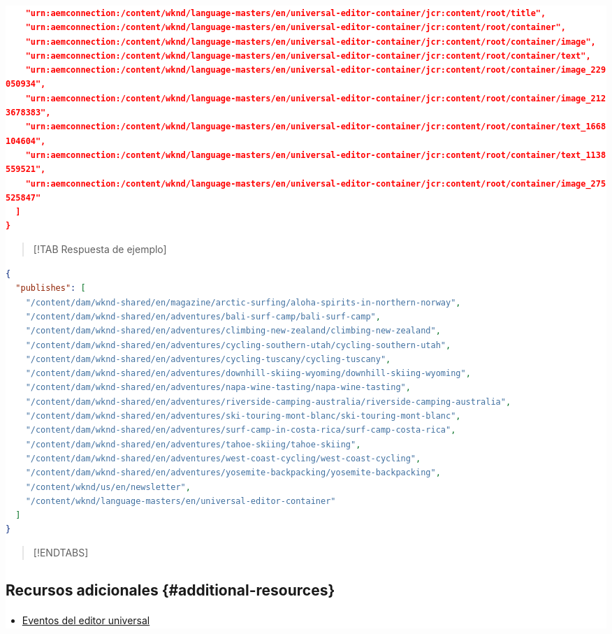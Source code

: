 ```json
    "urn:aemconnection:/content/wknd/language-masters/en/universal-editor-container/jcr:content/root/title",
    "urn:aemconnection:/content/wknd/language-masters/en/universal-editor-container/jcr:content/root/container",
    "urn:aemconnection:/content/wknd/language-masters/en/universal-editor-container/jcr:content/root/container/image",
    "urn:aemconnection:/content/wknd/language-masters/en/universal-editor-container/jcr:content/root/container/text",
    "urn:aemconnection:/content/wknd/language-masters/en/universal-editor-container/jcr:content/root/container/image_229050934",
    "urn:aemconnection:/content/wknd/language-masters/en/universal-editor-container/jcr:content/root/container/image_2123678383",
    "urn:aemconnection:/content/wknd/language-masters/en/universal-editor-container/jcr:content/root/container/text_1668104604",
    "urn:aemconnection:/content/wknd/language-masters/en/universal-editor-container/jcr:content/root/container/text_1138559521",
    "urn:aemconnection:/content/wknd/language-masters/en/universal-editor-container/jcr:content/root/container/image_275525847"
  ]
}
```

>[!TAB Respuesta de ejemplo]

```json
{
  "publishes": [
    "/content/dam/wknd-shared/en/magazine/arctic-surfing/aloha-spirits-in-northern-norway",
    "/content/dam/wknd-shared/en/adventures/bali-surf-camp/bali-surf-camp",
    "/content/dam/wknd-shared/en/adventures/climbing-new-zealand/climbing-new-zealand",
    "/content/dam/wknd-shared/en/adventures/cycling-southern-utah/cycling-southern-utah",
    "/content/dam/wknd-shared/en/adventures/cycling-tuscany/cycling-tuscany",
    "/content/dam/wknd-shared/en/adventures/downhill-skiing-wyoming/downhill-skiing-wyoming",
    "/content/dam/wknd-shared/en/adventures/napa-wine-tasting/napa-wine-tasting",
    "/content/dam/wknd-shared/en/adventures/riverside-camping-australia/riverside-camping-australia",
    "/content/dam/wknd-shared/en/adventures/ski-touring-mont-blanc/ski-touring-mont-blanc",
    "/content/dam/wknd-shared/en/adventures/surf-camp-in-costa-rica/surf-camp-costa-rica",
    "/content/dam/wknd-shared/en/adventures/tahoe-skiing/tahoe-skiing",
    "/content/dam/wknd-shared/en/adventures/west-coast-cycling/west-coast-cycling",
    "/content/dam/wknd-shared/en/adventures/yosemite-backpacking/yosemite-backpacking",
    "/content/wknd/us/en/newsletter",
    "/content/wknd/language-masters/en/universal-editor-container"
  ]
}
```

>[!ENDTABS]

## Recursos adicionales {#additional-resources}

* [Eventos del editor universal](/help/implementing/universal-editor/events.md)

